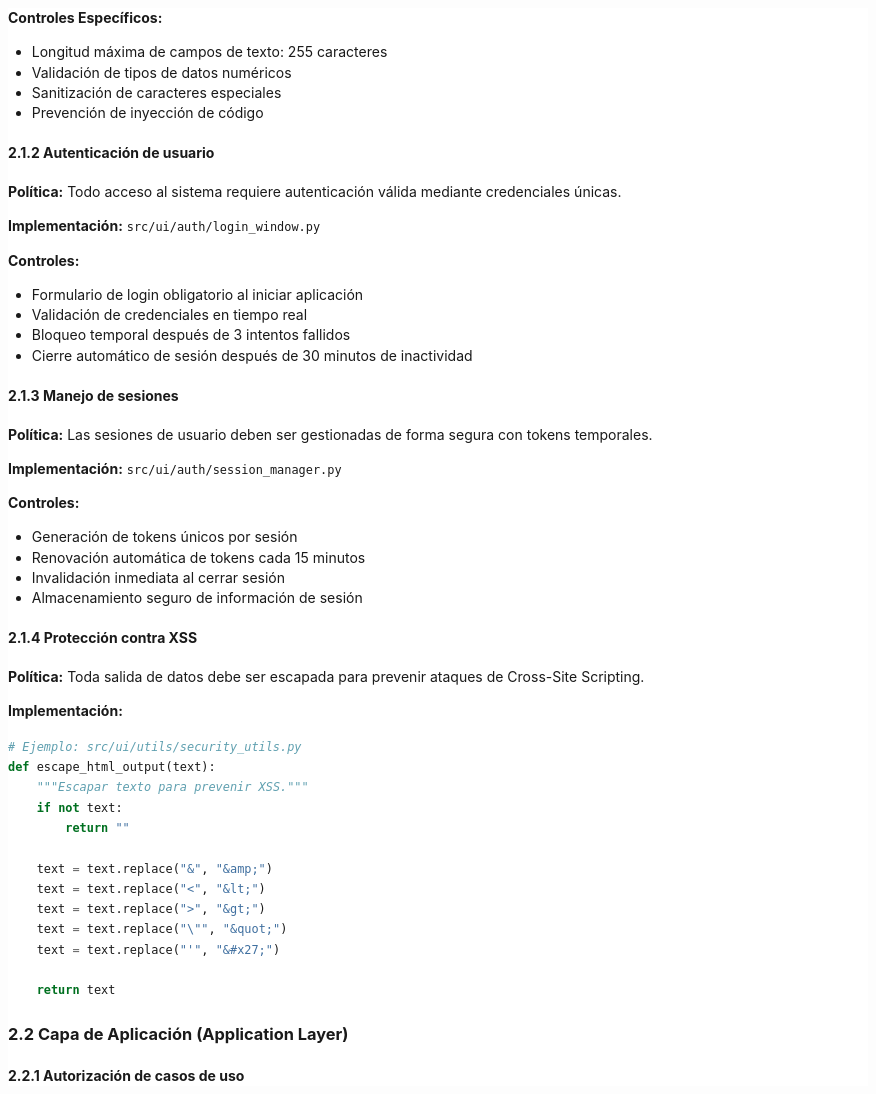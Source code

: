 **Controles Específicos:**
- Longitud máxima de campos de texto: 255 caracteres
- Validación de tipos de datos numéricos
- Sanitización de caracteres especiales
- Prevención de inyección de código

#### 2.1.2 Autenticación de usuario

**Política:** Todo acceso al sistema requiere autenticación válida mediante credenciales únicas.

**Implementación:** `src/ui/auth/login_window.py`

**Controles:**
- Formulario de login obligatorio al iniciar aplicación
- Validación de credenciales en tiempo real
- Bloqueo temporal después de 3 intentos fallidos
- Cierre automático de sesión después de 30 minutos de inactividad

#### 2.1.3 Manejo de sesiones

**Política:** Las sesiones de usuario deben ser gestionadas de forma segura con tokens temporales.

**Implementación:** `src/ui/auth/session_manager.py`

**Controles:**
- Generación de tokens únicos por sesión
- Renovación automática de tokens cada 15 minutos
- Invalidación inmediata al cerrar sesión
- Almacenamiento seguro de información de sesión

#### 2.1.4 Protección contra XSS

**Política:** Toda salida de datos debe ser escapada para prevenir ataques de Cross-Site Scripting.

**Implementación:**
```python
# Ejemplo: src/ui/utils/security_utils.py
def escape_html_output(text):
    """Escapar texto para prevenir XSS."""
    if not text:
        return ""
    
    text = text.replace("&", "&amp;")
    text = text.replace("<", "&lt;")
    text = text.replace(">", "&gt;")
    text = text.replace("\"", "&quot;")
    text = text.replace("'", "&#x27;")
    
    return text
```

### 2.2 Capa de Aplicación (Application Layer)

#### 2.2.1 Autorización de casos de uso
